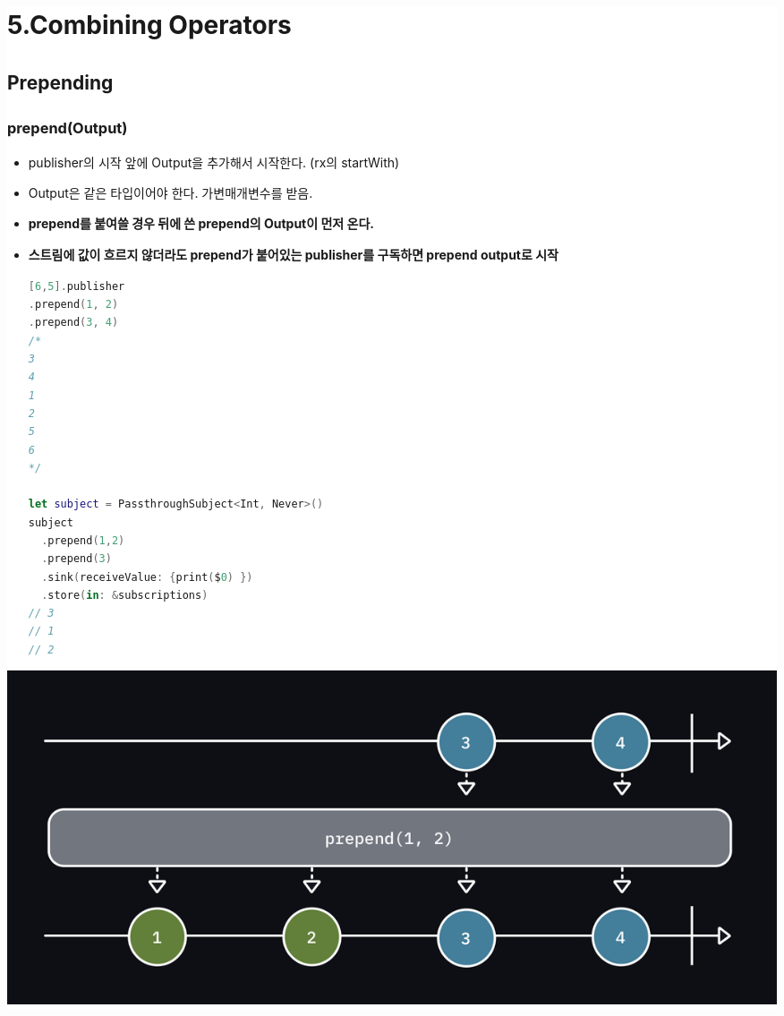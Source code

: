 # 5.Combining Operators

## Prepending

### prepend(Output)

- publisher의 시작 앞에 Output을 추가해서 시작한다. (rx의 startWith)
- Output은 같은 타입이어야 한다. 가변매개변수를 받음.
- **prepend를 붙여쓸 경우 뒤에 쓴 prepend의 Output이 먼저 온다.**
- **스트림에 값이 흐르지 않더라도 prepend가 붙어있는 publisher를 구독하면 prepend output로 시작**
    
    ```swift
    [6,5].publisher
    .prepend(1, 2)
    .prepend(3, 4)
    /*
    3
    4
    1
    2
    5
    6
    */
    
    let subject = PassthroughSubject<Int, Never>()
    subject
      .prepend(1,2)
      .prepend(3)
      .sink(receiveValue: {print($0) })
      .store(in: &subscriptions)
    // 3
    // 1
    // 2
    ```
    

![Untitled](5%20Combining%20Operators%2085ed70a164fe4fa29d1cc9d3d0d64992/Untitled.png)
